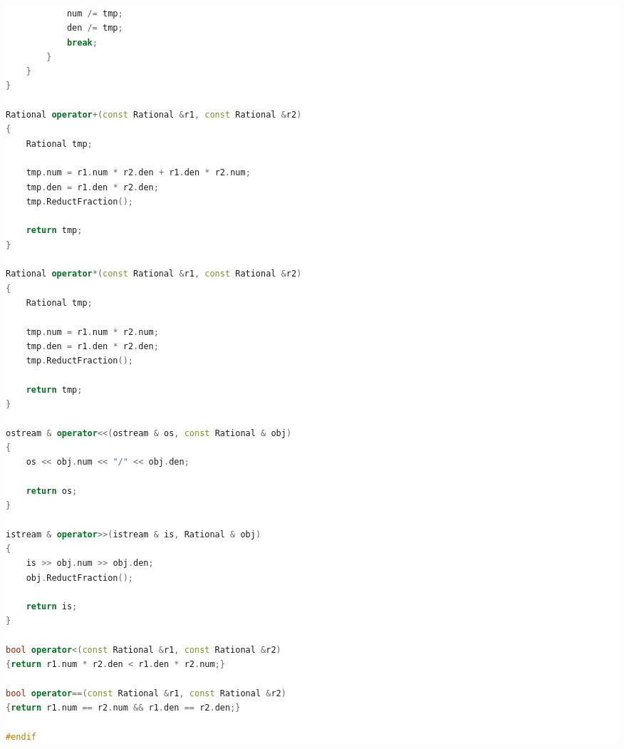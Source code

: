 ```c++
			num /= tmp;
			den /= tmp;
			break;
 		}
	}
}

Rational operator+(const Rational &r1, const Rational &r2) 
{
	Rational tmp;

	tmp.num = r1.num * r2.den + r1.den * r2.num;
	tmp.den = r1.den * r2.den;
	tmp.ReductFraction();

	return tmp;
}

Rational operator*(const Rational &r1, const Rational &r2) 
{
	Rational tmp;

	tmp.num = r1.num * r2.num;
	tmp.den = r1.den * r2.den;
	tmp.ReductFraction();

	return tmp;
}

ostream & operator<<(ostream & os, const Rational & obj)
{
    os << obj.num << "/" << obj.den;
    
    return os;
}

istream & operator>>(istream & is, Rational & obj)
{
	is >> obj.num >> obj.den;
	obj.ReductFraction();

	return is;
}

bool operator<(const Rational &r1, const Rational &r2) 
{return r1.num * r2.den < r1.den * r2.num;}

bool operator==(const Rational &r1, const Rational &r2) 
{return r1.num == r2.num && r1.den == r2.den;}

#endif
```
